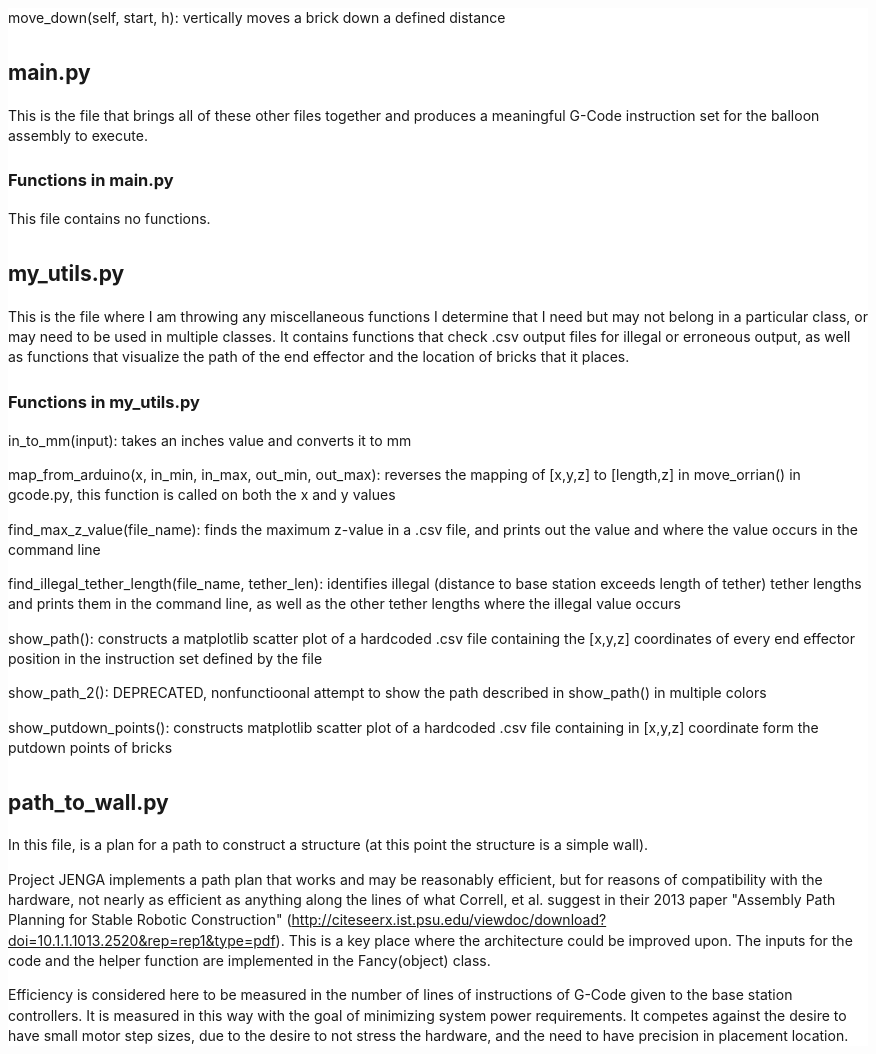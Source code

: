 move_down(self, start, h): vertically moves a brick down a defined distance
    
## main.py
This is the file that brings all of these other files together and produces a meaningful G-Code instruction set for the balloon assembly to execute.

### Functions in main.py

This file contains no functions.

## my_utils.py
This is the file where I am throwing any miscellaneous functions I determine that I need but may not belong in a particular class, or may need to be used in multiple classes. It contains functions that check .csv output files for illegal or erroneous output, as well as functions that visualize the path of the end effector and the location of bricks that it places.

### Functions in my_utils.py

in_to_mm(input): takes an inches value and converts it to mm

map_from_arduino(x, in_min, in_max, out_min, out_max): reverses the mapping of [x,y,z] to [length,z] in move_orrian() in gcode.py, this function is called on both the x and y values

find_max_z_value(file_name): finds the maximum z-value in a .csv file, and prints out the value and where the value occurs in the command line

find_illegal_tether_length(file_name, tether_len): identifies illegal (distance to base station exceeds length of tether) tether lengths and prints them in the command line, as well as the other tether lengths where the illegal value occurs

show_path(): constructs a matplotlib scatter plot of a hardcoded .csv file containing the [x,y,z] coordinates of every end effector position in the instruction set defined by the file

show_path_2(): DEPRECATED, nonfunctioonal attempt to show the path described in show_path() in multiple colors

show_putdown_points(): constructs matplotlib scatter plot of a hardcoded .csv file containing in [x,y,z] coordinate form the putdown points of bricks 

## path_to_wall.py
In this file, is a plan for a path to construct a structure (at this point the structure is a simple wall). 

Project JENGA implements a path plan that works and may be reasonably efficient, but for reasons of compatibility with the hardware, not nearly as efficient as anything along the lines of what Correll, et al. suggest in their 2013 paper "Assembly Path Planning for Stable Robotic Construction" (http://citeseerx.ist.psu.edu/viewdoc/download?doi=10.1.1.1013.2520&rep=rep1&type=pdf). This is a key place where the architecture could be improved upon. The inputs for the code and the helper function are implemented in the Fancy(object) class.

Efficiency is considered here to be measured in the number of lines of instructions of G-Code given to the base station controllers. It is measured in this way with the goal of minimizing system power requirements. It competes against the desire to have small motor step sizes, due to the desire to not stress the hardware, and the need to have precision in placement location.
